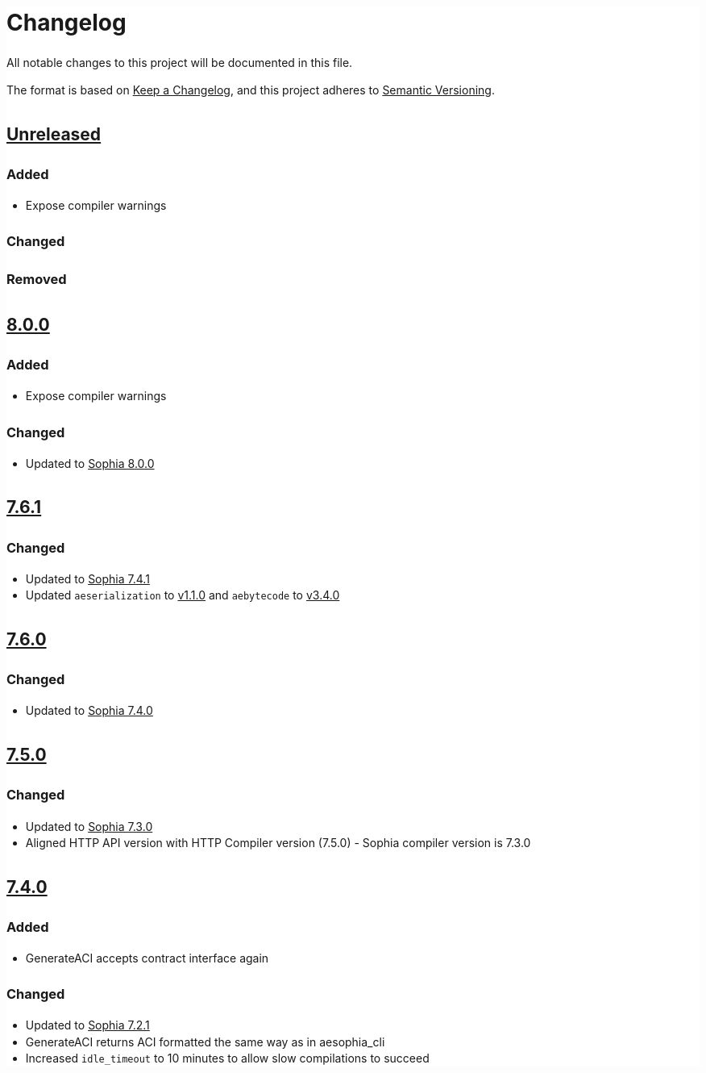 # Changelog
All notable changes to this project will be documented in this file.

The format is based on [Keep a Changelog](https://keepachangelog.com/en/1.0.0/),
and this project adheres to [Semantic Versioning](https://semver.org/spec/v2.0.0.html).

## [Unreleased]
### Added
- Expose compiler warnings
### Changed
### Removed

## [8.0.0]
### Added
- Expose compiler warnings
### Changed
- Updated to [Sophia 8.0.0](https://github.com/aeternity/aesophia/blob/master/CHANGELOG.md#800)

## [7.6.1]
### Changed
- Updated to [Sophia 7.4.1](https://github.com/aeternity/aesophia/blob/master/CHANGELOG.md#741)
- Updated `aeserialization` to [v1.1.0](https://github.com/aeternity/aeserialization/releases/tag/v1.1.0)
  and `aebytecode` to [v3.4.0](https://github.com/aeternity/aebytecode/releases/tag/v3.4.0)

## [7.6.0]
### Changed
- Updated to [Sophia 7.4.0](https://github.com/aeternity/aesophia/blob/master/CHANGELOG.md#740)

## [7.5.0]
### Changed
- Updated to [Sophia 7.3.0](https://github.com/aeternity/aesophia/blob/master/CHANGELOG.md#730)
- Aligned HTTP API version with HTTP Compiler version (7.5.0) - Sophia compiler version is 7.3.0

## [7.4.0]
### Added
- GenerateACI accepts contract interface again
### Changed
- Updated to [Sophia 7.2.1](https://github.com/aeternity/aesophia/blob/master/CHANGELOG.md#721)
- GenerateACI returns ACI formatted the same way as in aesophia\_cli
- Increased `idle_timeout` to 10 minutes to allow slow compilations to succeed


[Unreleased]: https://github.com/aeternity/aesophia_http/compare/v8.0.0...HEAD
[8.0.0]: https://github.com/aeternity/aesophia_http/compare/v7.6.1...v8.0.0
[7.6.1]: https://github.com/aeternity/aesophia_http/compare/v7.6.0...v7.6.1
[7.6.0]: https://github.com/aeternity/aesophia_http/compare/v7.5.0...v7.6.0
[7.5.0]: https://github.com/aeternity/aesophia_http/compare/v7.4.0...v7.5.0
[7.4.0]: https://github.com/aeternity/aesophia_http/compare/v7.3.0...v7.4.0
[7.3.0]: https://github.com/aeternity/aesophia_http/compare/v7.2.0...v7.3.0
[7.2.0]: https://github.com/aeternity/aesophia_http/compare/v7.1.1...v7.2.0
[7.1.1]: https://github.com/aeternity/aesophia_http/compare/v7.1.0...v7.1.1
[7.1.0]: https://github.com/aeternity/aesophia_http/compare/v7.0.1...v7.1.0
[7.0.1]: https://github.com/aeternity/aesophia_http/compare/v7.0.0...v7.0.1
[7.0.0]: https://github.com/aeternity/aesophia_http/compare/v6.1.0...v7.0.0
[6.1.0]: https://github.com/aeternity/aesophia_http/compare/v6.0.2...v6.1.0
[6.0.2]: https://github.com/aeternity/aesophia_http/compare/v6.0.1...v6.0.2
[6.0.1]: https://github.com/aeternity/aesophia_http/compare/v6.0.0...v6.0.1
[6.0.0]: https://github.com/aeternity/aesophia_http/compare/v5.0.0...v6.0.0
[5.0.0]: https://github.com/aeternity/aesophia_http/compare/v4.3.2...v5.0.0
[4.3.2]: https://github.com/aeternity/aesophia_http/compare/v4.3.0...v4.3.2
[4.3.0]: https://github.com/aeternity/aesophia_http/compare/v4.2.1...v4.3.0
[4.2.1]: https://github.com/aeternity/aesophia_http/compare/v4.2.0...v4.2.1
[4.2.0]: https://github.com/aeternity/aesophia_http/compare/v4.1.0...v4.2.0
[4.1.0]: https://github.com/aeternity/aesophia_http/compare/v4.0.0...v4.1.0
[4.0.0]: https://github.com/aeternity/aesophia_http/compare/v3.2.0...v4.0.0
[3.2.0]: https://github.com/aeternity/aesophia_http/compare/v3.1.0...v3.2.0
[3.1.0]: https://github.com/aeternity/aesophia_http/compare/v3.0.0...v3.1.0
[3.0.0]: https://github.com/aeternity/aesophia_http/compare/v2.1.0...v3.0.0
[2.1.0]: https://github.com/aeternity/aesophia_http/compare/v2.0.0...v2.1.0
[2.0.0]: https://github.com/aeternity/aesophia_http/releases/tag/v2.0.0